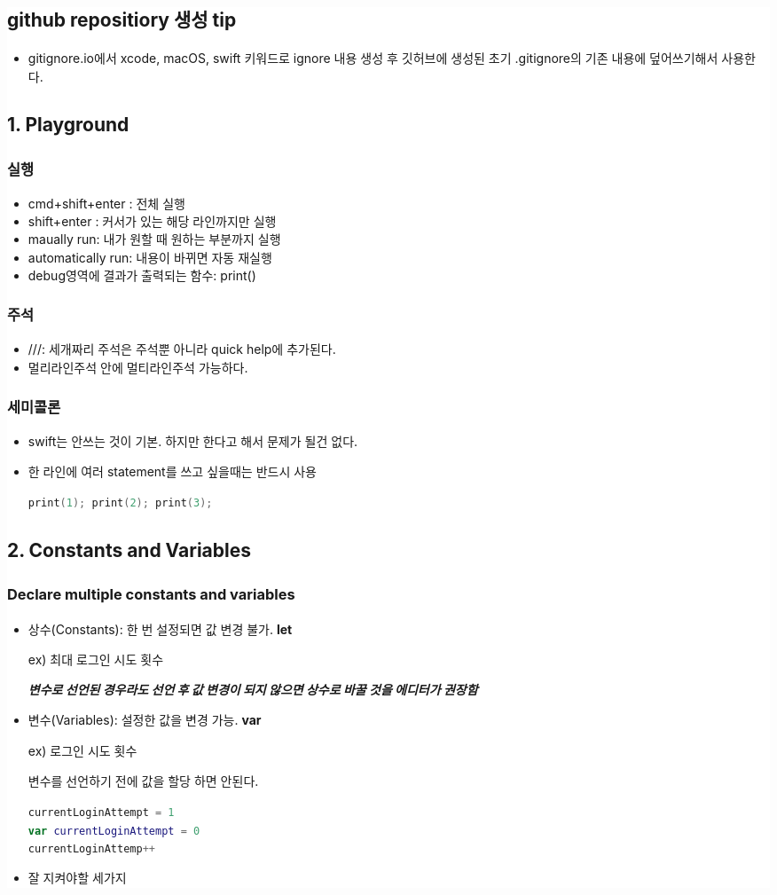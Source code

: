 ## github repositiory 생성 tip

* gitignore.io에서 xcode, macOS, swift 키워드로 ignore 내용 생성 후 깃허브에 생성된 초기 .gitignore의 기존 내용에 덮어쓰기해서 사용한다.



## 1. Playground

### 실행

* cmd+shift+enter : 전체 실행
* shift+enter : 커서가 있는 해당 라인까지만 실행
* maually run: 내가 원할 때 원하는 부분까지 실행
* automatically run: 내용이 바뀌면 자동 재실행
* debug영역에 결과가 출력되는 함수: print()

### 주석

* ///: 세개짜리 주석은 주석뿐 아니라 quick help에 추가된다.
* 멀리라인주석 안에 멀티라인주석 가능하다.

### 세미콜론

* swift는 안쓰는 것이 기본. 하지만 한다고 해서 문제가 될건 없다.

* 한 라인에 여러 statement를 쓰고 싶을때는 반드시 사용

  ```swift
  print(1); print(2); print(3);
  ```



## 2. Constants and Variables

### Declare multiple constants and variables

* 상수(Constants): 한 번 설정되면 값 변경 불가. **let**

  ex) 최대 로그인 시도 횟수

  _**변수로 선언된 경우라도 선언 후 값 변경이 되지 않으면 상수로 바꿀 것을 에디터가 권장함**_

* 변수(Variables): 설정한 값을 변경 가능. __var__

  ex) 로그인 시도 횟수

  변수를 선언하기 전에 값을 할당 하면 안된다.

  ```swift
  currentLoginAttempt = 1
  var currentLoginAttempt = 0
  currentLoginAttemp++
  ```

* 잘 지켜야할 세가지
